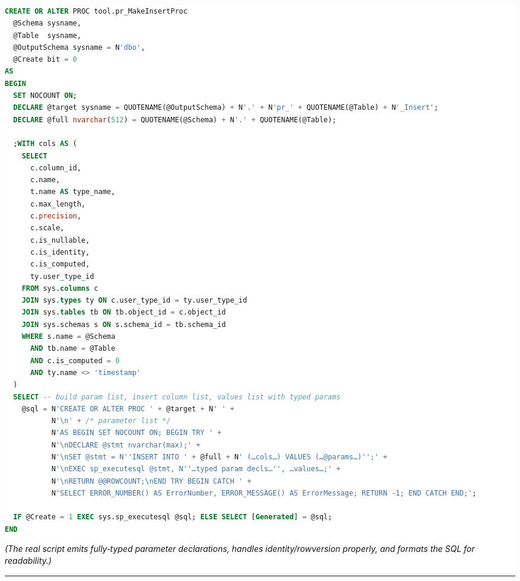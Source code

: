 ```sql
CREATE OR ALTER PROC tool.pr_MakeInsertProc
  @Schema sysname,
  @Table  sysname,
  @OutputSchema sysname = N'dbo',
  @Create bit = 0
AS
BEGIN
  SET NOCOUNT ON;
  DECLARE @target sysname = QUOTENAME(@OutputSchema) + N'.' + N'pr_' + QUOTENAME(@Table) + N'_Insert';
  DECLARE @full nvarchar(512) = QUOTENAME(@Schema) + N'.' + QUOTENAME(@Table);

  ;WITH cols AS (
    SELECT
      c.column_id,
      c.name,
      t.name AS type_name,
      c.max_length,
      c.precision,
      c.scale,
      c.is_nullable,
      c.is_identity,
      c.is_computed,
      ty.user_type_id
    FROM sys.columns c
    JOIN sys.types ty ON c.user_type_id = ty.user_type_id
    JOIN sys.tables tb ON tb.object_id = c.object_id
    JOIN sys.schemas s ON s.schema_id = tb.schema_id
    WHERE s.name = @Schema
      AND tb.name = @Table
      AND c.is_computed = 0
      AND ty.name <> 'timestamp'
  )
  SELECT -- build param list, insert column list, values list with typed params
    @sql = N'CREATE OR ALTER PROC ' + @target + N' ' +
           N'\n' + /* parameter list */
           N'AS BEGIN SET NOCOUNT ON; BEGIN TRY ' +
           N'\nDECLARE @stmt nvarchar(max);' +
           N'\nSET @stmt = N''INSERT INTO ' + @full + N' (…cols…) VALUES (…@params…)'';' +
           N'\nEXEC sp_executesql @stmt, N''…typed param decls…'', …values…;' +
           N'\nRETURN @@ROWCOUNT;\nEND TRY BEGIN CATCH ' +
           N'SELECT ERROR_NUMBER() AS ErrorNumber, ERROR_MESSAGE() AS ErrorMessage; RETURN -1; END CATCH END;';

  IF @Create = 1 EXEC sys.sp_executesql @sql; ELSE SELECT [Generated] = @sql;
END
```

*(The real script emits fully‑typed parameter declarations, handles identity/rowversion properly, and formats the SQL for readability.)*

---